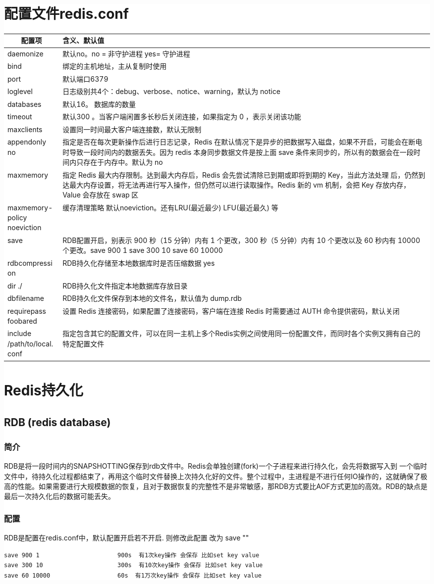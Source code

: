 # 配置文件redis.conf

| 配置项                       | 含义、默认值                                                 |
| ---------------------------- | :----------------------------------------------------------- |
| daemonize                    | 默认no。no = 非守护进程 yes= 守护进程                        |
| bind                         | 绑定的主机地址，主从复制时使用                               |
| port                         | 默认端口6379                                                 |
| loglevel                     | 日志级别共4个：debug、verbose、notice、warning，默认为 notice |
| databases                    | 默认16。 数据库的数量                                        |
| timeout                      | 默认300 。当客户端闲置多长秒后关闭连接，如果指定为 0 ，表示关闭该功能 |
| maxclients                   | 设置同一时间最大客户端连接数，默认无限制                     |
| appendonly no                | 指定是否在每次更新操作后进行日志记录，Redis 在默认情况下是异步的把数据写入磁盘，如果不开启，可能会在断电时导致一段时间内的数据丢失。因为 redis 本身同步数据文件是按上面 save 条件来同步的，所以有的数据会在一段时间内只存在于内存中。默认为 no |
| maxmemory <bytes>            | 指定 Redis 最大内存限制。达到最大内存后，Redis 会先尝试清除已到期或即将到期的 Key，当此方法处理 后，仍然到达最大内存设置，将无法再进行写入操作，但仍然可以进行读取操作。Redis 新的 vm 机制，会把 Key 存放内存，Value 会存放在 swap 区 |
| maxmemory-policy  noeviction | 缓存清理策略 默认noeviction。还有LRU(最近最少)  LFU(最近最久) 等 |
| save <seconds><changes>      | RDB配置开启，别表示 900 秒（15 分钟）内有 1 个更改，300 秒（5 分钟）内有 10 个更改以及 60 秒内有 10000 个更改。save 900 1		save 300 10		save 60 10000 |
| rdbcompression               | RDB持久化存储至本地数据库时是否压缩数据 yes                  |
| dir ./                       | RDB持久化文件指定本地数据库存放目录                          |
| dbfilename                   | RDB持久化文件保存到本地的文件名，默认值为 dump.rdb           |
| requirepass foobared         | 设置 Redis 连接密码，如果配置了连接密码，客户端在连接 Redis 时需要通过 AUTH 命令提供密码，默认关闭 |
| include /path/to/local.conf  | 指定包含其它的配置文件，可以在同一主机上多个Redis实例之间使用同一份配置文件，而同时各个实例又拥有自己的特定配置文件 |

# Redis持久化

## RDB (redis database)

### 简介

​		RDB是将一段时间内的SNAPSHOTTING保存到rdb文件中。Redis会单独创建(fork)一个子进程来进行持久化，会先将数据写入到 一个临时文件中，待持久化过程都结束了，再用这个临时文件替换上次持久化好的文件。整个过程中，主进程是不进行任何IO操作的，这就确保了极高的性能。如果需要进行大规模数据的恢复，且对于数据恢复的完整性不是非常敏感，那RDB方式要比AOF方式更加的高效。RDB的缺点是最后一次持久化后的数据可能丢失。

### 配置

RDB是配置在redis.conf中，默认配置开启若不开启. 则修改此配置   改为 save ""

```tex
save 900 1                     	900s  有1次key操作 会保存 比如set key value
save 300 10                   	300s  有10次key操作 会保存 比如set key value
save 60 10000 				  	60s  有1万次key操作 会保存 比如set key value
```
